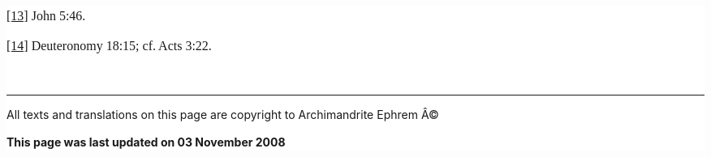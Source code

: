 <a href="#_ftnref13" id="_ftn13"><span class="MsoFootnoteReference" style="mso-special-character: footnote; font-size: 12.0pt; mso-bidi-font-size: 10.0pt; font-family: Book Antiqua">[13]</span></a><span style="font-size:12.0pt;mso-bidi-font-size:10.0pt;font-family:&quot;Book Antiqua&quot;"> John 5:46.</span>

<a href="#_ftnref14" id="_ftn14"><span class="MsoFootnoteReference" style="mso-special-character: footnote; font-size: 12.0pt; mso-bidi-font-size: 10.0pt; font-family: Book Antiqua">[14]</span></a><span style="font-size:12.0pt;mso-bidi-font-size:10.0pt;font-family:&quot;Book Antiqua&quot;"> Deuteronomy 18:15; cf. Acts 3:22.</span>

 

------------------------------------------------------------------------

All texts and translations on this page are copyright to
Archimandrite Ephrem Â©

**This page was last updated on 03 November 2008**
